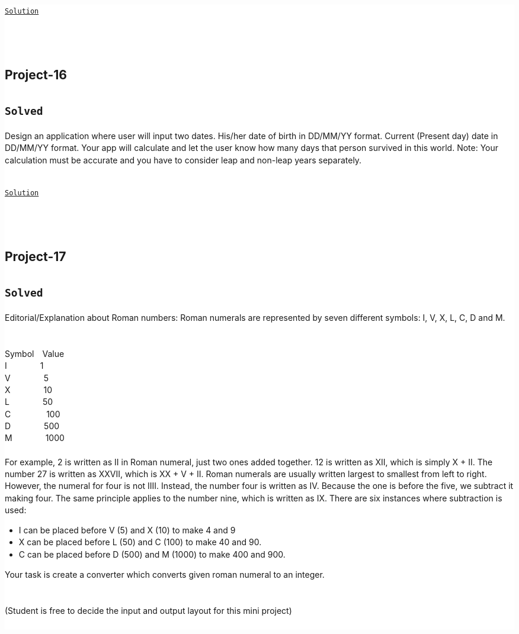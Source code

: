 
[``Solution``](https://github.com/D3FaltXD/Python-MiniProjects-LPU2022/blob/main/Projects/Project-15.py)


<br>
<br>

## Project-16

## `Solved`

Design an application where user will input two dates.
His/her date of birth in DD/MM/YY format.
Current (Present day) date in DD/MM/YY format.
Your app will calculate and let the user know how many days that person survived in this world.
Note: Your calculation must be accurate and you have to consider leap and non-leap years separately.
<br><br>

[``Solution``](https://github.com/D3FaltXD/Python-MiniProjects-LPU2022/blob/main/Projects/Project-16.py)

<br>
<br>

## Project-17

## `Solved`

Editorial/Explanation about Roman numbers:
Roman numerals are represented by seven different symbols: I, V, X, L, C, D and M.<br><br>
<br>Symbol&emsp;Value<br>
I&emsp;&emsp;&emsp;&emsp;1<br>
V&emsp;&emsp;&emsp;&emsp;5<br>
X&emsp;&emsp;&emsp;&emsp;10<br>
L&emsp;&emsp;&emsp;&emsp;50<br>
C &emsp;&emsp;&emsp;&emsp;100<br>
D&emsp;&emsp;&emsp;&emsp;500<br>
M&emsp;&emsp;&emsp;&emsp;1000<br><br>
For example, 2 is written as II in Roman numeral, just two ones added together. 12 is written as XII, which is simply X + II. The number 27 is written as XXVII, which is XX + V + II.
Roman numerals are usually written largest to smallest from left to right. However, the numeral for four is not IIII. Instead, the number four is written as IV. Because the one is before the five, we subtract it making four. The same principle applies to the number nine, which is written as IX. There are six instances where subtraction is used:<br>
- I can be placed before V (5) and X (10) to make 4 and 9<br>
- X can be placed before L (50) and C (100) to make 40 and 90.<br> 
- C can be placed before D (500) and M (1000) to make 400 and 900.<br>

Your task is create a converter which converts given roman numeral to an integer.<br>
<br><br>
 (Student is free to decide the input and output layout for this mini project)
 <br><br>
